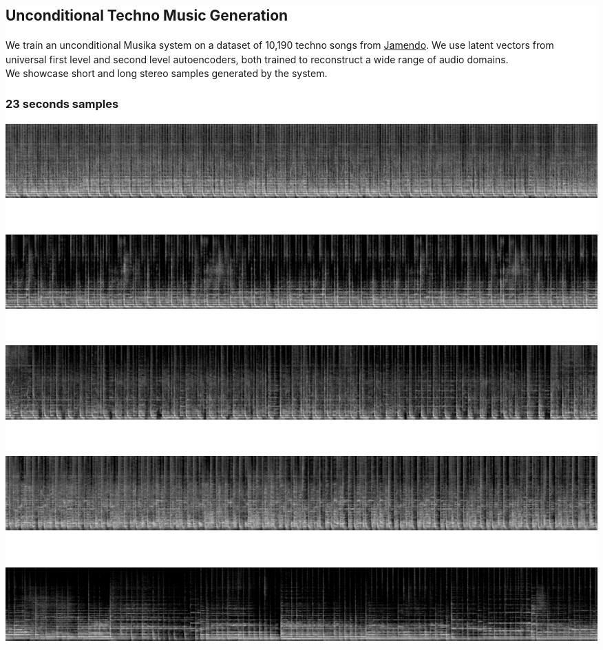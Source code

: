 
## Unconditional Techno Music Generation

We train an unconditional Musika system on a dataset of 10,190 techno songs from [Jamendo](jamendo.com). We use latent vectors from universal first level and second level autoencoders, both trained to reconstruct a wide range of audio domains.  
We showcase short and long stereo samples generated by the system.

### 23 seconds samples
<audio src="uncond_techno_mp3/0.mp3" controls ></audio>
<img src="uncond_techno_mp3/0.png">  

<br/>  

<audio src="uncond_techno_mp3/4.mp3" controls ></audio>
<img src="uncond_techno_mp3/4.png">  

<br/>  

<audio src="uncond_techno_mp3/5.mp3" controls ></audio>
<img src="uncond_techno_mp3/5.png">  

<br/>  

<audio src="uncond_techno_mp3/7.mp3" controls ></audio>
<img src="uncond_techno_mp3/7.png">  

<br/>  

<audio src="uncond_techno_mp3/8.mp3" controls ></audio>
<img src="uncond_techno_mp3/8.png">  
